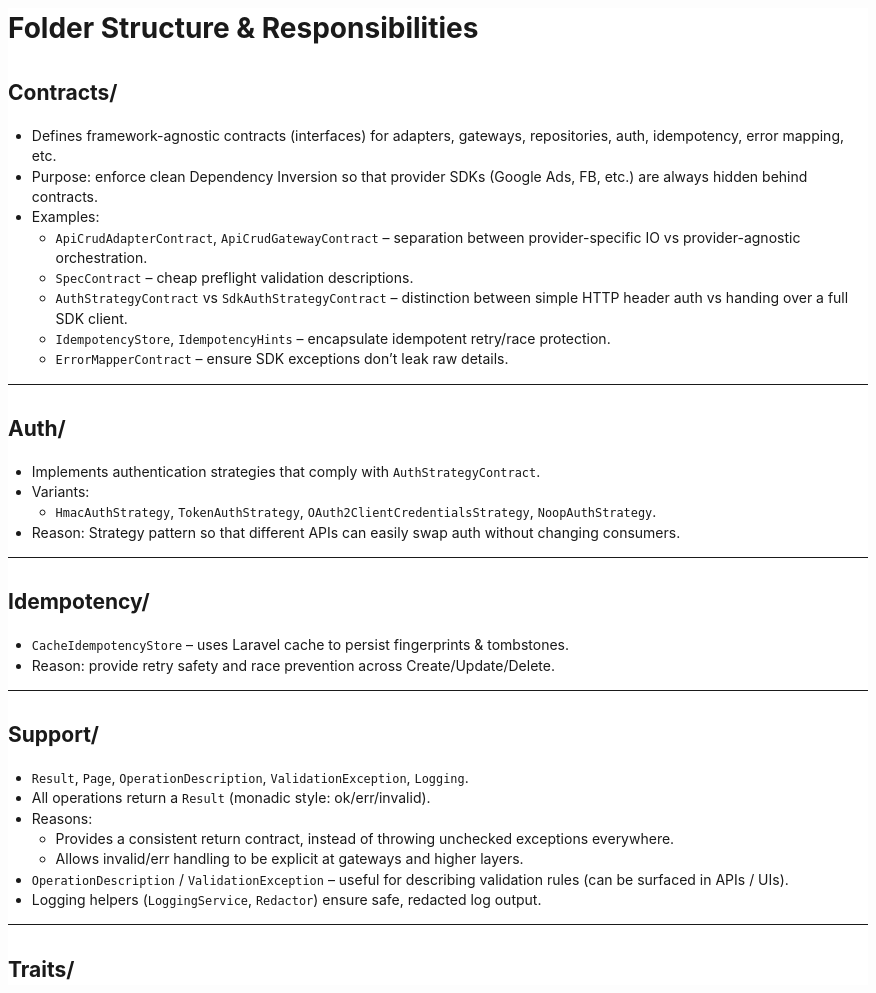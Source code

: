 # Folder Structure & Responsibilities

## Contracts/

- Defines framework-agnostic contracts (interfaces) for adapters, gateways, repositories, auth, idempotency, error mapping, etc.  
- Purpose: enforce clean Dependency Inversion so that provider SDKs (Google Ads, FB, etc.) are always hidden behind contracts.  
- Examples:  
  - `ApiCrudAdapterContract`, `ApiCrudGatewayContract` – separation between provider-specific IO vs provider-agnostic orchestration.  
  - `SpecContract` – cheap preflight validation descriptions.  
  - `AuthStrategyContract` vs `SdkAuthStrategyContract` – distinction between simple HTTP header auth vs handing over a full SDK client.  
  - `IdempotencyStore`, `IdempotencyHints` – encapsulate idempotent retry/race protection.  
  - `ErrorMapperContract` – ensure SDK exceptions don’t leak raw details.

---

## Auth/

- Implements authentication strategies that comply with `AuthStrategyContract`.  
- Variants:  
  - `HmacAuthStrategy`, `TokenAuthStrategy`, `OAuth2ClientCredentialsStrategy`, `NoopAuthStrategy`.  
- Reason: Strategy pattern so that different APIs can easily swap auth without changing consumers.

---

## Idempotency/

- `CacheIdempotencyStore` – uses Laravel cache to persist fingerprints & tombstones.  
- Reason: provide retry safety and race prevention across Create/Update/Delete.

---

## Support/

- `Result`, `Page`, `OperationDescription`, `ValidationException`, `Logging`.  
- All operations return a `Result` (monadic style: ok/err/invalid).  
- Reasons:  
  - Provides a consistent return contract, instead of throwing unchecked exceptions everywhere.  
  - Allows invalid/err handling to be explicit at gateways and higher layers.  
- `OperationDescription` / `ValidationException` – useful for describing validation rules (can be surfaced in APIs / UIs).  
- Logging helpers (`LoggingService`, `Redactor`) ensure safe, redacted log output.

---

## Traits/
